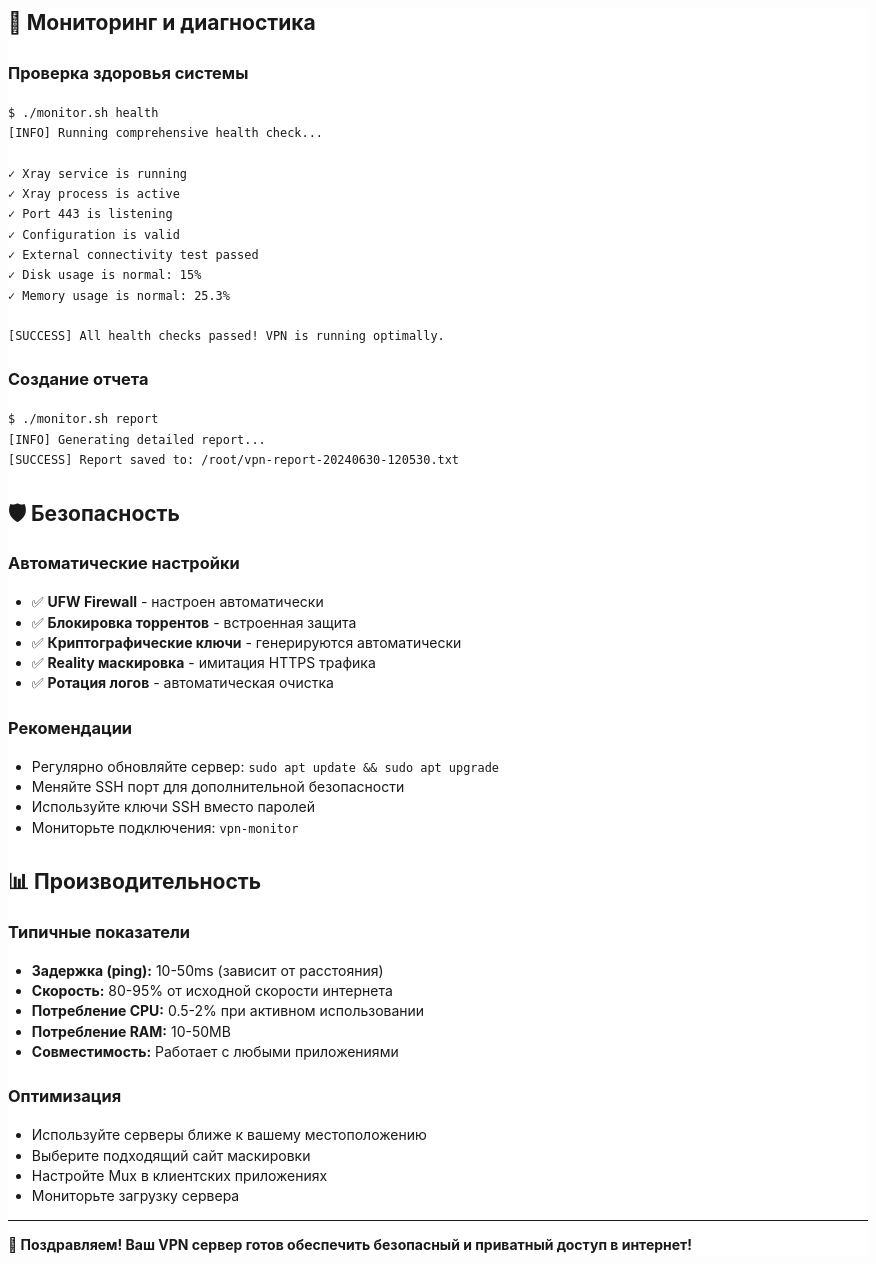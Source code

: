 ## 🔧 Мониторинг и диагностика

### Проверка здоровья системы
```bash
$ ./monitor.sh health
[INFO] Running comprehensive health check...

✓ Xray service is running
✓ Xray process is active
✓ Port 443 is listening
✓ Configuration is valid
✓ External connectivity test passed
✓ Disk usage is normal: 15%
✓ Memory usage is normal: 25.3%

[SUCCESS] All health checks passed! VPN is running optimally.
```

### Создание отчета
```bash
$ ./monitor.sh report
[INFO] Generating detailed report...
[SUCCESS] Report saved to: /root/vpn-report-20240630-120530.txt
```

## 🛡️ Безопасность

### Автоматические настройки
- ✅ **UFW Firewall** - настроен автоматически
- ✅ **Блокировка торрентов** - встроенная защита
- ✅ **Криптографические ключи** - генерируются автоматически
- ✅ **Reality маскировка** - имитация HTTPS трафика
- ✅ **Ротация логов** - автоматическая очистка

### Рекомендации
- Регулярно обновляйте сервер: `sudo apt update && sudo apt upgrade`
- Меняйте SSH порт для дополнительной безопасности
- Используйте ключи SSH вместо паролей
- Мониторьте подключения: `vpn-monitor`

## 📊 Производительность

### Типичные показатели
- **Задержка (ping):** 10-50ms (зависит от расстояния)
- **Скорость:** 80-95% от исходной скорости интернета
- **Потребление CPU:** 0.5-2% при активном использовании
- **Потребление RAM:** 10-50MB
- **Совместимость:** Работает с любыми приложениями

### Оптимизация
- Используйте серверы ближе к вашему местоположению
- Выберите подходящий сайт маскировки
- Настройте Mux в клиентских приложениях
- Мониторьте загрузку сервера

---

**🎉 Поздравляем! Ваш VPN сервер готов обеспечить безопасный и приватный доступ в интернет!**
